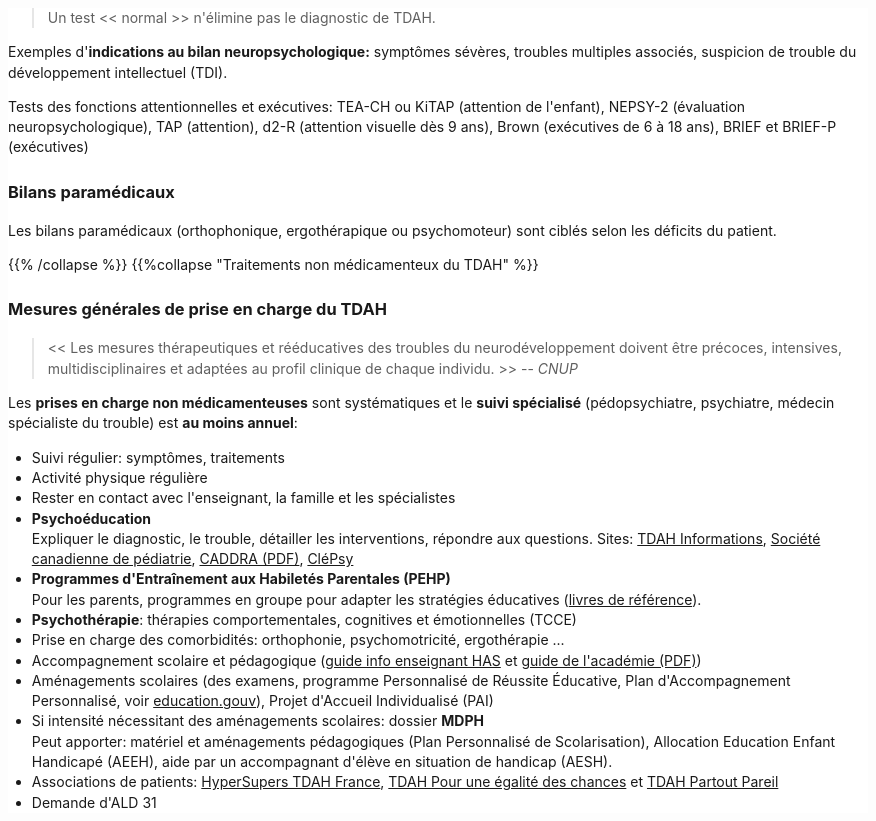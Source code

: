 > Un test << normal >> n'élimine pas le diagnostic de TDAH.

Exemples d'**indications au bilan neuropsychologique:** symptômes sévères, troubles multiples associés, suspicion de trouble du développement intellectuel (TDI).

Tests des fonctions attentionnelles et exécutives: TEA-CH ou KiTAP (attention de l'enfant), NEPSY-2 (évaluation neuropsychologique), TAP (attention), d2-R (attention visuelle dès 9 ans), Brown (exécutives de 6 à 18 ans), BRIEF et BRIEF-P (exécutives)

### Bilans paramédicaux

Les bilans paramédicaux (orthophonique, ergothérapique ou psychomoteur) sont ciblés selon les déficits du patient.

{{% /collapse %}}
{{%collapse "Traitements non médicamenteux du TDAH" %}}

### Mesures générales de prise en charge du TDAH

> << Les mesures thérapeutiques et rééducatives des troubles du neurodéveloppement doivent être précoces, intensives, multidisciplinaires et adaptées au profil clinique de chaque individu. >> -- *CNUP*

Les **prises en charge non médicamenteuses** sont systématiques et le **suivi spécialisé** (pédopsychiatre, psychiatre, médecin spécialiste du trouble) est **au moins annuel**:

- Suivi régulier: symptômes, traitements
- Activité physique régulière
- Rester en contact avec l'enseignant, la famille et les spécialistes
- **Psychoéducation**  
  Expliquer le diagnostic, le trouble, détailler les interventions, répondre aux questions. Sites: [TDAH Informations](https://attentiondeficit-info.com), [Société canadienne de pédiatrie](https://cps.ca/fr/tools-outils/tdah), [CADDRA (PDF)](https://caddra.ca/pdfs/Psychosocial2016French.pdf), [CléPsy](https://www.clepsy.fr/category/trouble-du-deficit-de-lattention-hyperactivite/)
- **Programmes d'Entraînement aux Habiletés Parentales (PEHP)**  
  Pour les parents, programmes en groupe pour adapter les stratégies éducatives ([livres de référence](/print/tdah-pehp.avif)).
- **Psychothérapie**: thérapies comportementales, cognitives et émotionnelles (TCCE)
- Prise en charge des comorbidités: orthophonie, psychomotricité, ergothérapie ...
- Accompagnement scolaire et pédagogique ([guide info enseignant HAS](/print/tdah-guide-enseignant.pdf) et [guide de l'académie (PDF)](https://www.tdahegalitedeschances.com/_files/ugd/1120d1_f11ae21195644bc4859cd610c34b2131.pdf))
- Aménagements scolaires (des examens, programme Personnalisé de Réussite Éducative, Plan d'Accompagnement Personnalisé, voir [education.gouv](https://www.education.gouv.fr/la-scolarisation-des-eleves-en-situation-de-handicap-1022)), Projet d'Accueil Individualisé (PAI)
- Si intensité nécessitant des aménagements scolaires: dossier **MDPH**  
  Peut apporter: matériel et aménagements pédagogiques (Plan Personnalisé de Scolarisation), Allocation Education Enfant Handicapé (AEEH), aide par un accompagnant d'élève en situation de handicap (AESH).
- Associations de patients: [HyperSupers TDAH France](https://www.tdah-france.fr), [TDAH Pour une égalité des chances](https://www.tdahegalitedeschances.com) et [TDAH Partout Pareil](https://tdah-partout-pareil.info)
- Demande d'ALD 31
